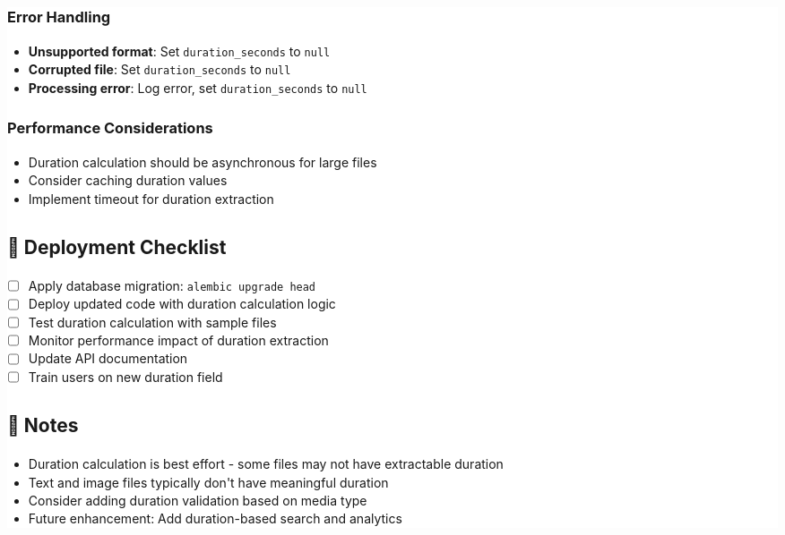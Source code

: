 ### Error Handling

- **Unsupported format**: Set `duration_seconds` to `null`
- **Corrupted file**: Set `duration_seconds` to `null`
- **Processing error**: Log error, set `duration_seconds` to `null`

### Performance Considerations

- Duration calculation should be asynchronous for large files
- Consider caching duration values
- Implement timeout for duration extraction

## 🚀 Deployment Checklist

- [ ] Apply database migration: `alembic upgrade head`
- [ ] Deploy updated code with duration calculation logic
- [ ] Test duration calculation with sample files
- [ ] Monitor performance impact of duration extraction
- [ ] Update API documentation
- [ ] Train users on new duration field

## 📝 Notes

- Duration calculation is best effort - some files may not have extractable duration
- Text and image files typically don't have meaningful duration
- Consider adding duration validation based on media type
- Future enhancement: Add duration-based search and analytics
